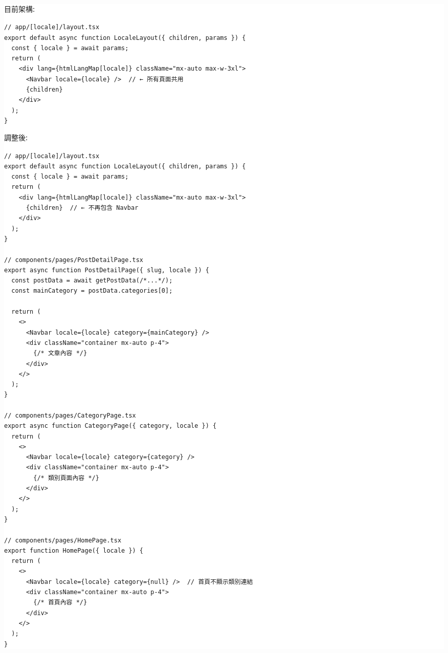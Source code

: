 目前架構:
```tsx
// app/[locale]/layout.tsx
export default async function LocaleLayout({ children, params }) {
  const { locale } = await params;
  return (
    <div lang={htmlLangMap[locale]} className="mx-auto max-w-3xl">
      <Navbar locale={locale} />  // ← 所有頁面共用
      {children}
    </div>
  );
}
```

調整後:
```tsx
// app/[locale]/layout.tsx
export default async function LocaleLayout({ children, params }) {
  const { locale } = await params;
  return (
    <div lang={htmlLangMap[locale]} className="mx-auto max-w-3xl">
      {children}  // ← 不再包含 Navbar
    </div>
  );
}

// components/pages/PostDetailPage.tsx
export async function PostDetailPage({ slug, locale }) {
  const postData = await getPostData(/*...*/);
  const mainCategory = postData.categories[0];

  return (
    <>
      <Navbar locale={locale} category={mainCategory} />
      <div className="container mx-auto p-4">
        {/* 文章內容 */}
      </div>
    </>
  );
}

// components/pages/CategoryPage.tsx
export async function CategoryPage({ category, locale }) {
  return (
    <>
      <Navbar locale={locale} category={category} />
      <div className="container mx-auto p-4">
        {/* 類別頁面內容 */}
      </div>
    </>
  );
}

// components/pages/HomePage.tsx
export function HomePage({ locale }) {
  return (
    <>
      <Navbar locale={locale} category={null} />  // 首頁不顯示類別連結
      <div className="container mx-auto p-4">
        {/* 首頁內容 */}
      </div>
    </>
  );
}

```